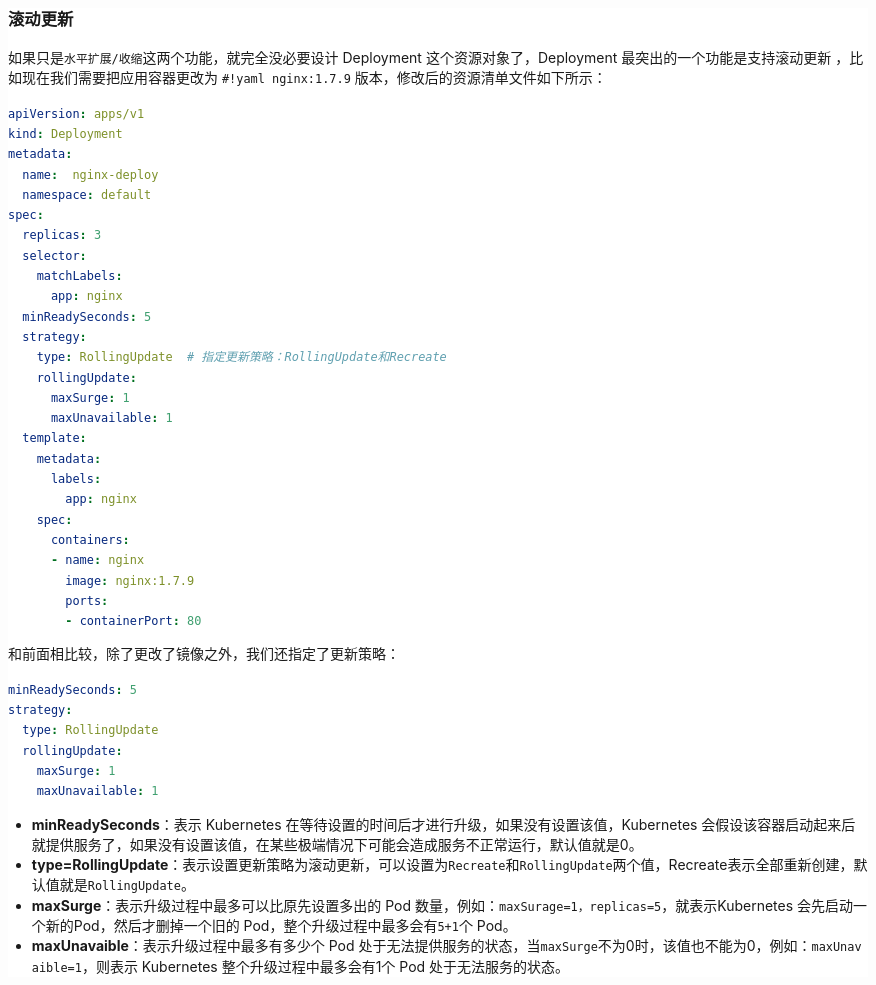 ``` bash
```

### 滚动更新

如果只是`水平扩展/收缩`这两个功能，就完全没必要设计 Deployment 这个资源对象了，<span class="jade">Deployment 最突出的一个功能是支持滚动更新</span> ，比如现在我们需要把应用容器更改为 ``#!yaml nginx:1.7.9`` 版本，修改后的资源清单文件如下所示：

``` yaml
apiVersion: apps/v1
kind: Deployment
metadata:
  name:  nginx-deploy
  namespace: default
spec:
  replicas: 3
  selector:
    matchLabels:
      app: nginx
  minReadySeconds: 5
  strategy:
    type: RollingUpdate  # 指定更新策略：RollingUpdate和Recreate
    rollingUpdate:
      maxSurge: 1
      maxUnavailable: 1
  template:
    metadata:
      labels:
        app: nginx
    spec:
      containers:
      - name: nginx
        image: nginx:1.7.9
        ports:
        - containerPort: 80
```

和前面相比较，除了更改了镜像之外，我们还指定了更新策略：

``` yaml
minReadySeconds: 5
strategy:
  type: RollingUpdate
  rollingUpdate:
    maxSurge: 1
    maxUnavailable: 1
```

- **minReadySeconds**：表示 Kubernetes 在等待设置的时间后才进行升级，如果没有设置该值，Kubernetes 会假设该容器启动起来后就提供服务了，如果没有设置该值，在某些极端情况下可能会造成服务不正常运行，默认值就是0。
- **type=RollingUpdate**：表示设置更新策略为滚动更新，可以设置为`Recreate`和`RollingUpdate`两个值，Recreate表示全部重新创建，默认值就是`RollingUpdate`。
- **maxSurge**：表示升级过程中最多可以比原先设置多出的 Pod 数量，例如：`maxSurage=1，replicas=5`，就表示Kubernetes 会先启动一个新的Pod，然后才删掉一个旧的 Pod，整个升级过程中最多会有`5+1`个 Pod。
- **maxUnavaible**：表示升级过程中最多有多少个 Pod 处于无法提供服务的状态，当`maxSurge`不为0时，该值也不能为0，例如：`maxUnavaible=1`，则表示 Kubernetes 整个升级过程中最多会有1个 Pod 处于无法服务的状态。
